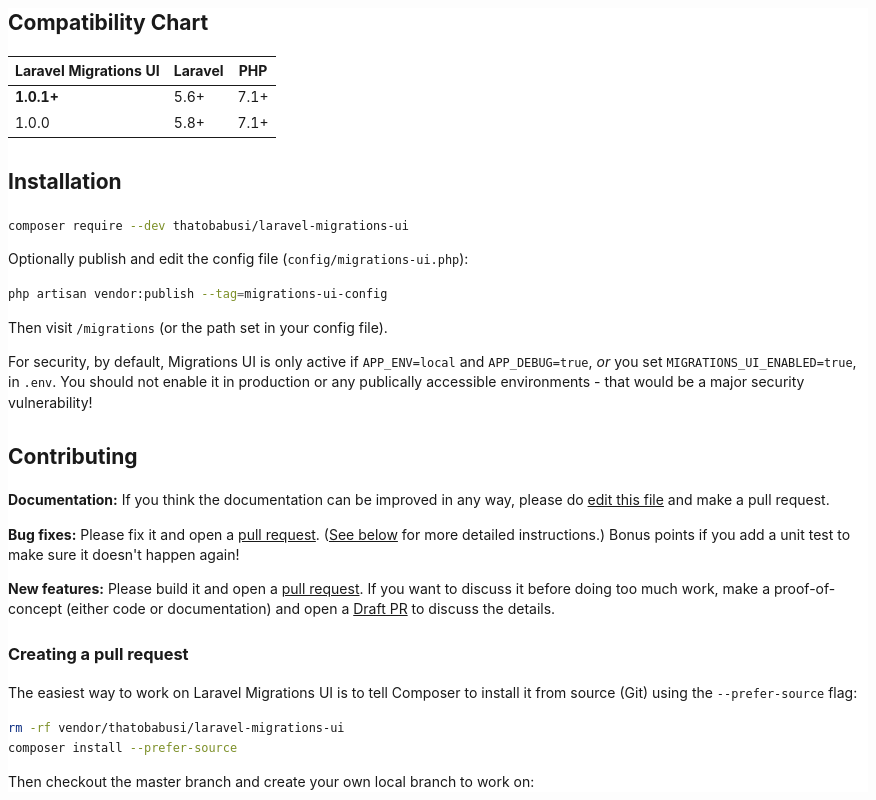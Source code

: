 
 Compatibility Chart
--------------------------------------------------------------------------------

| Laravel Migrations UI | Laravel   | PHP  |
|-----------------------|-----------|------|
| **1.0.1+**            | 5.6+      | 7.1+ |
| 1.0.0                 | 5.8+      | 7.1+ |


 Installation
--------------------------------------------------------------------------------

```bash
composer require --dev thatobabusi/laravel-migrations-ui
```

Optionally publish and edit the config file (`config/migrations-ui.php`):

```bash
php artisan vendor:publish --tag=migrations-ui-config
```

Then visit `/migrations` (or the path set in your config file).

For security, by default, Migrations UI is only active if `APP_ENV=local` and `APP_DEBUG=true`, *or* you set `MIGRATIONS_UI_ENABLED=true`, in `.env`. You should not enable it in production or any publically accessible environments - that would be a major security vulnerability!

 Contributing
--------------------------------------------------------------------------------

**Documentation:** If you think the documentation can be improved in any way, please do [edit this file](https://github.com/thatobabusi/laravel-migrations-ui/edit/master/README.md) and make a pull request.

**Bug fixes:** Please fix it and open a [pull request](https://github.com/thatobabusi/laravel-migrations-ui/pulls). ([See below](#creating-a-pull-request) for more detailed instructions.) Bonus points if you add a unit test to make sure it doesn't happen again!

**New features:** Please build it and open a [pull request](https://github.com/thatobabusi/laravel-migrations-ui/pulls). If you want to discuss it before doing too much work, make a proof-of-concept (either code or documentation) and open a [Draft PR](https://github.blog/2019-02-14-introducing-draft-pull-requests/) to discuss the details.


### Creating a pull request

The easiest way to work on Laravel Migrations UI is to tell Composer to install it from source (Git) using the `--prefer-source` flag:

```bash
rm -rf vendor/thatobabusi/laravel-migrations-ui
composer install --prefer-source
```

Then checkout the master branch and create your own local branch to work on:
